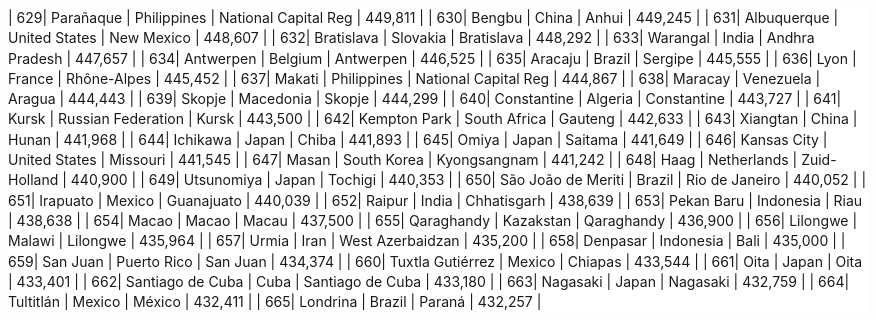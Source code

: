 | 629| Parañaque | Philippines | National Capital Reg | 449,811 |
| 630| Bengbu | China | Anhui | 449,245 |
| 631| Albuquerque | United States | New Mexico | 448,607 |
| 632| Bratislava | Slovakia | Bratislava | 448,292 |
| 633| Warangal | India | Andhra Pradesh | 447,657 |
| 634| Antwerpen | Belgium | Antwerpen | 446,525 |
| 635| Aracaju | Brazil | Sergipe | 445,555 |
| 636| Lyon | France | Rhône-Alpes | 445,452 |
| 637| Makati | Philippines | National Capital Reg | 444,867 |
| 638| Maracay | Venezuela | Aragua | 444,443 |
| 639| Skopje | Macedonia | Skopje | 444,299 |
| 640| Constantine | Algeria | Constantine | 443,727 |
| 641| Kursk | Russian Federation | Kursk | 443,500 |
| 642| Kempton Park | South Africa | Gauteng | 442,633 |
| 643| Xiangtan | China | Hunan | 441,968 |
| 644| Ichikawa | Japan | Chiba | 441,893 |
| 645| Omiya | Japan | Saitama | 441,649 |
| 646| Kansas City | United States | Missouri | 441,545 |
| 647| Masan | South Korea | Kyongsangnam | 441,242 |
| 648| Haag | Netherlands | Zuid-Holland | 440,900 |
| 649| Utsunomiya | Japan | Tochigi | 440,353 |
| 650| São João de Meriti | Brazil | Rio de Janeiro | 440,052 |
| 651| Irapuato | Mexico | Guanajuato | 440,039 |
| 652| Raipur | India | Chhatisgarh | 438,639 |
| 653| Pekan Baru | Indonesia | Riau | 438,638 |
| 654| Macao | Macao | Macau | 437,500 |
| 655| Qaraghandy | Kazakstan | Qaraghandy | 436,900 |
| 656| Lilongwe | Malawi | Lilongwe | 435,964 |
| 657| Urmia | Iran | West Azerbaidzan | 435,200 |
| 658| Denpasar | Indonesia | Bali | 435,000 |
| 659| San Juan | Puerto Rico | San Juan | 434,374 |
| 660| Tuxtla Gutiérrez | Mexico | Chiapas | 433,544 |
| 661| Oita | Japan | Oita | 433,401 |
| 662| Santiago de Cuba | Cuba | Santiago de Cuba | 433,180 |
| 663| Nagasaki | Japan | Nagasaki | 432,759 |
| 664| Tultitlán | Mexico | México | 432,411 |
| 665| Londrina | Brazil | Paraná | 432,257 |